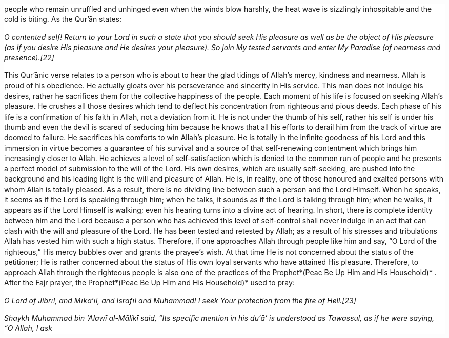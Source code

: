 people who remain unruffled and unhinged even when the winds blow
harshly, the heat wave is sizzlingly inhospitable and the cold is
biting. As the Qur’ān states:

*O contented self! Return to your Lord in such a state that you should
seek His pleasure as well as be the object of His pleasure (as if you
desire His pleasure and He desires your pleasure). So join My tested
servants and enter My Paradise (of nearness and presence).[22]*

This Qur’ānic verse relates to a person who is about to hear the glad
tidings of Allah’s mercy, kindness and nearness. Allah is proud of his
obedience. He actually gloats over his perseverance and sincerity in His
service. This man does not indulge his desires, rather he sacrifices
them for the collective happiness of the people. Each moment of his life
is focused on seeking Allah’s pleasure. He crushes all those desires
which tend to deflect his concentration from righteous and pious deeds.
Each phase of his life is a confirmation of his faith in Allah, not a
deviation from it. He is not under the thumb of his self, rather his
self is under his thumb and even the devil is scared of seducing him
because he knows that all his efforts to derail him from the track of
virtue are doomed to failure. He sacrifices his comforts to win Allah’s
pleasure. He is totally in the infinite goodness of his Lord and this
immersion in virtue becomes a guarantee of his survival and a source of
that self-renewing contentment which brings him increasingly closer to
Allah. He achieves a level of self-satisfaction which is denied to the
common run of people and he presents a perfect model of submission to
the will of the Lord. His own desires, which are usually self-seeking,
are pushed into the background and his leading light is the will and
pleasure of Allah. He is, in reality, one of those honoured and exalted
persons with whom Allah is totally pleased. As a result, there is no
dividing line between such a person and the Lord Himself. When he
speaks, it seems as if the Lord is speaking through him; when he talks,
it sounds as if the Lord is talking through him; when he walks, it
appears as if the Lord Himself is walking; even his hearing turns into a
divine act of hearing. In short, there is complete identity between him
and the Lord because a person who has achieved this level of
self-control shall never indulge in an act that can clash with the will
and pleasure of the Lord. He has been tested and retested by Allah; as a
result of his stresses and tribulations Allah has vested him with such a
high status. Therefore, if one approaches Allah through people like him
and say, “O Lord of the righteous,” His mercy bubbles over and grants
the prayee’s wish. At that time He is not concerned about the status of
the petitioner; He is rather concerned about the status of His own loyal
servants who have attained His pleasure. Therefore, to approach Allah
through the righteous people is also one of the practices of the
Prophet*(Peac Be Up Him and His Household)* . After the Fajr prayer, the
Prophet*(Peac Be Up Him and His Household)* used to pray:

*O Lord of Jibrīl, and Mīkā’īl, and Isrāfīl and Muhammad! I seek Your
protection from the fire of Hell.[23]*

*Shaykh Muhammad bin ‘Alawī al-Mālikī said, “Its specific mention in his
du‘ā’ is understood as Tawassul, as if he were saying, “O Allah, I ask*
